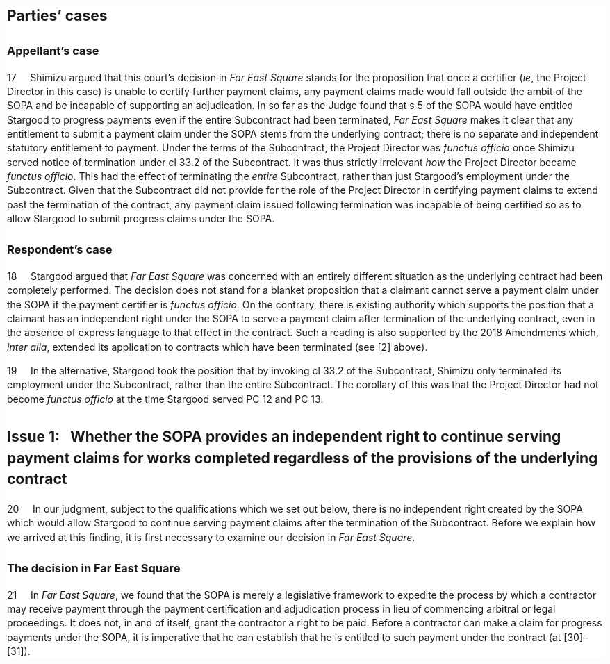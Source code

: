 ## Parties’ cases

### Appellant’s case

17     Shimizu argued that this court’s decision in _Far East Square_ stands for the proposition that once a certifier (_ie_, the Project Director in this case) is unable to certify further payment claims, any payment claims made would fall outside the ambit of the SOPA and be incapable of supporting an adjudication. In so far as the Judge found that s 5 of the SOPA would have entitled Stargood to progress payments even if the entire Subcontract had been terminated, _Far East Square_ makes it clear that any entitlement to submit a payment claim under the SOPA stems from the underlying contract; there is no separate and independent statutory entitlement to payment. Under the terms of the Subcontract, the Project Director was _functus officio_ once Shimizu served notice of termination under cl 33.2 of the Subcontract. It was thus strictly irrelevant _how_ the Project Director became _functus officio_. This had the effect of terminating the _entire_ Subcontract, rather than just Stargood’s employment under the Subcontract. Given that the Subcontract did not provide for the role of the Project Director in certifying payment claims to extend past the termination of the contract, any payment claim issued following termination was incapable of being certified so as to allow Stargood to submit progress claims under the SOPA.

### Respondent’s case

18     Stargood argued that _Far East Square_ was concerned with an entirely different situation as the underlying contract had been completely performed. The decision does not stand for a blanket proposition that a claimant cannot serve a payment claim under the SOPA if the payment certifier is _functus officio_. On the contrary, there is existing authority which supports the position that a claimant has an independent right under the SOPA to serve a payment claim after termination of the underlying contract, even in the absence of express language to that effect in the contract. Such a reading is also supported by the 2018 Amendments which, _inter alia_, extended its application to contracts which have been terminated (see \[2\] above).

19     In the alternative, Stargood took the position that by invoking cl 33.2 of the Subcontract, Shimizu only terminated its employment under the Subcontract, rather than the entire Subcontract. The corollary of this was that the Project Director had not become _functus officio_ at the time Stargood served PC 12 and PC 13.

## Issue 1:   Whether the SOPA provides an independent right to continue serving payment claims for works completed regardless of the provisions of the underlying contract

20     In our judgment, subject to the qualifications which we set out below, there is no independent right created by the SOPA which would allow Stargood to continue serving payment claims after the termination of the Subcontract. Before we explain how we arrived at this finding, it is first necessary to examine our decision in _Far East Square_.

### The decision in Far East Square

21     In _Far East Square_, we found that the SOPA is merely a legislative framework to expedite the process by which a contractor may receive payment through the payment certification and adjudication process in lieu of commencing arbitral or legal proceedings. It does not, in and of itself, grant the contractor a right to be paid. Before a contractor can make a claim for progress payments under the SOPA, it is imperative that he can establish that he is entitled to such payment under the contract (at \[30\]–\[31\]).
